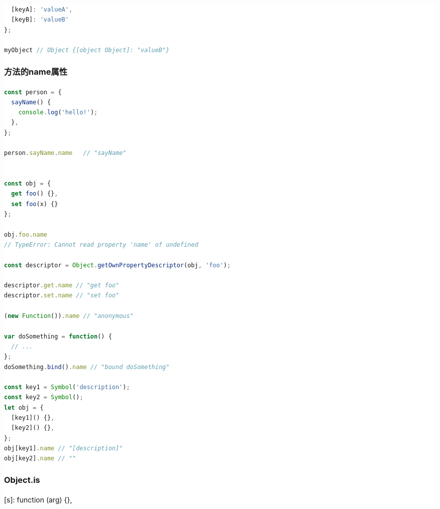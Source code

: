 ```js
  [keyA]: 'valueA',
  [keyB]: 'valueB'
};

myObject // Object {[object Object]: "valueB"}
```

### 方法的name属性

```js
const person = {
  sayName() {
    console.log('hello!');
  },
};

person.sayName.name   // "sayName"


const obj = {
  get foo() {},
  set foo(x) {}
};

obj.foo.name
// TypeError: Cannot read property 'name' of undefined

const descriptor = Object.getOwnPropertyDescriptor(obj, 'foo');

descriptor.get.name // "get foo"
descriptor.set.name // "set foo"

(new Function()).name // "anonymous"

var doSomething = function() {
  // ...
};
doSomething.bind().name // "bound doSomething"

const key1 = Symbol('description');
const key2 = Symbol();
let obj = {
  [key1]() {},
  [key2]() {},
};
obj[key1].name // "[description]"
obj[key2].name // ""
```

### Object.is


  [propKey]: true,
  ['a' + 'bc']: 123
  [mySymbol]: 'Hello!'
  [s]: function (arg) {},